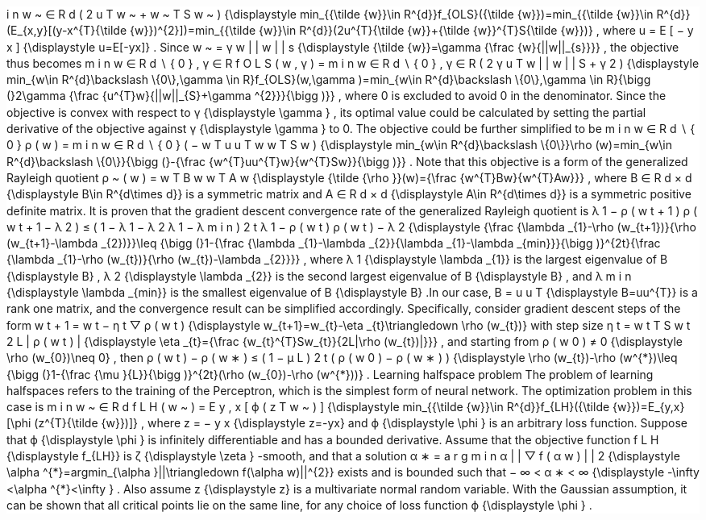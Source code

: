 i n w \~ ∈ R d ( 2 u T w \~ + w \~ T S w \~ ) {\\displaystyle
min\_{{\\tilde {w}}\\in R\^{d}}f\_{OLS}({\\tilde {w}})=min\_{{\\tilde
{w}}\\in R\^{d}}(E\_{x,y}\[(y-x\^{T}{\\tilde
{w}})\^{2}\])=min\_{{\\tilde {w}}\\in R\^{d}}(2u\^{T}{\\tilde
{w}}+{\\tilde {w}}\^{T}S{\\tilde {w}})} , where u = E \[ − y x \]
{\\displaystyle u=E\[-yx\]} . Since w \~ = γ w \| \| w \| \| s
{\\displaystyle {\\tilde {w}}=\\gamma {\\frac {w}{\|\|w\|\|\_{s}}}} ,
the objective thus becomes m i n w ∈ R d ∖ { 0 } , γ ∈ R f O L S ( w , γ
) = m i n w ∈ R d ∖ { 0 } , γ ∈ R ( 2 γ u T w \| \| w \| \| S + γ 2 )
{\\displaystyle min\_{w\\in R\^{d}\\backslash \\{0\\},\\gamma \\in
R}f\_{OLS}(w,\\gamma )=min\_{w\\in R\^{d}\\backslash \\{0\\},\\gamma
\\in R}{\\bigg (}2\\gamma {\\frac {u\^{T}w}{\|\|w\|\|\_{S}+\\gamma
\^{2}}}{\\bigg )}} , where 0 is excluded to avoid 0 in the denominator.
Since the objective is convex with respect to γ {\\displaystyle \\gamma
} , its optimal value could be calculated by setting the partial
derivative of the objective against γ {\\displaystyle \\gamma } to 0.
The objective could be further simplified to be m i n w ∈ R d ∖ { 0 } ρ
( w ) = m i n w ∈ R d ∖ { 0 } ( − w T u u T w w T S w ) {\\displaystyle
min\_{w\\in R\^{d}\\backslash \\{0\\}}\\rho (w)=min\_{w\\in
R\^{d}\\backslash \\{0\\}}{\\bigg (}-{\\frac
{w\^{T}uu\^{T}w}{w\^{T}Sw}}{\\bigg )}} . Note that this objective is a
form of the generalized Rayleigh quotient ρ \~ ( w ) = w T B w w T A w
{\\displaystyle {\\tilde {\\rho }}(w)={\\frac {w\^{T}Bw}{w\^{T}Aw}}} ,
where B ∈ R d × d {\\displaystyle B\\in R\^{d\\times d}} is a symmetric
matrix and A ∈ R d × d {\\displaystyle A\\in R\^{d\\times d}} is a
symmetric positive definite matrix. It is proven that the gradient
descent convergence rate of the generalized Rayleigh quotient is λ 1 − ρ
( w t + 1 ) ρ ( w t + 1 − λ 2 ) ≤ ( 1 − λ 1 − λ 2 λ 1 − λ m i n ) 2 t λ
1 − ρ ( w t ) ρ ( w t ) − λ 2 {\\displaystyle {\\frac {\\lambda
\_{1}-\\rho (w\_{t+1})}{\\rho (w\_{t+1}-\\lambda \_{2})}}\\leq {\\bigg
(}1-{\\frac {\\lambda \_{1}-\\lambda \_{2}}{\\lambda \_{1}-\\lambda
\_{min}}}{\\bigg )}\^{2t}{\\frac {\\lambda \_{1}-\\rho (w\_{t})}{\\rho
(w\_{t})-\\lambda \_{2}}}} , where λ 1 {\\displaystyle \\lambda \_{1}}
is the largest eigenvalue of B {\\displaystyle B} , λ 2 {\\displaystyle
\\lambda \_{2}} is the second largest eigenvalue of B {\\displaystyle B}
, and λ m i n {\\displaystyle \\lambda \_{min}} is the smallest
eigenvalue of B {\\displaystyle B} .In our case, B = u u T
{\\displaystyle B=uu\^{T}} is a rank one matrix, and the convergence
result can be simplified accordingly. Specifically, consider gradient
descent steps of the form w t + 1 = w t − η t ▽ ρ ( w t )
{\\displaystyle w\_{t+1}=w\_{t}-\\eta \_{t}\\triangledown \\rho
(w\_{t})} with step size η t = w t T S w t 2 L \| ρ ( w t ) \|
{\\displaystyle \\eta \_{t}={\\frac {w\_{t}\^{T}Sw\_{t}}{2L\|\\rho
(w\_{t})\|}}} , and starting from ρ ( w 0 ) ≠ 0 {\\displaystyle \\rho
(w\_{0})\\neq 0} , then ρ ( w t ) − ρ ( w ∗ ) ≤ ( 1 − μ L ) 2 t ( ρ ( w
0 ) − ρ ( w ∗ ) ) {\\displaystyle \\rho (w\_{t})-\\rho (w\^{\*})\\leq
{\\bigg (}1-{\\frac {\\mu }{L}}{\\bigg )}\^{2t}(\\rho (w\_{0})-\\rho
(w\^{\*}))} . Learning halfspace problem The problem of learning
halfspaces refers to the training of the Perceptron, which is the
simplest form of neural network. The optimization problem in this case
is m i n w \~ ∈ R d f L H ( w \~ ) = E y , x \[ ϕ ( z T w \~ ) \]
{\\displaystyle min\_{{\\tilde {w}}\\in R\^{d}}f\_{LH}({\\tilde
{w}})=E\_{y,x}\[\\phi (z\^{T}{\\tilde {w}})\]} , where z = − y x
{\\displaystyle z=-yx} and ϕ {\\displaystyle \\phi } is an arbitrary
loss function. Suppose that ϕ {\\displaystyle \\phi } is infinitely
differentiable and has a bounded derivative. Assume that the objective
function f L H {\\displaystyle f\_{LH}} is ζ {\\displaystyle \\zeta }
-smooth, and that a solution α ∗ = a r g m i n α \| \| ▽ f ( α w ) \| \|
2 {\\displaystyle \\alpha \^{\*}=argmin\_{\\alpha }\|\|\\triangledown
f(\\alpha w)\|\|\^{2}} exists and is bounded such that − ∞ \< α ∗ \< ∞
{\\displaystyle -\\infty \<\\alpha \^{\*}\<\\infty } . Also assume z
{\\displaystyle z} is a multivariate normal random variable. With the
Gaussian assumption, it can be shown that all critical points lie on the
same line, for any choice of loss function ϕ {\\displaystyle \\phi } .